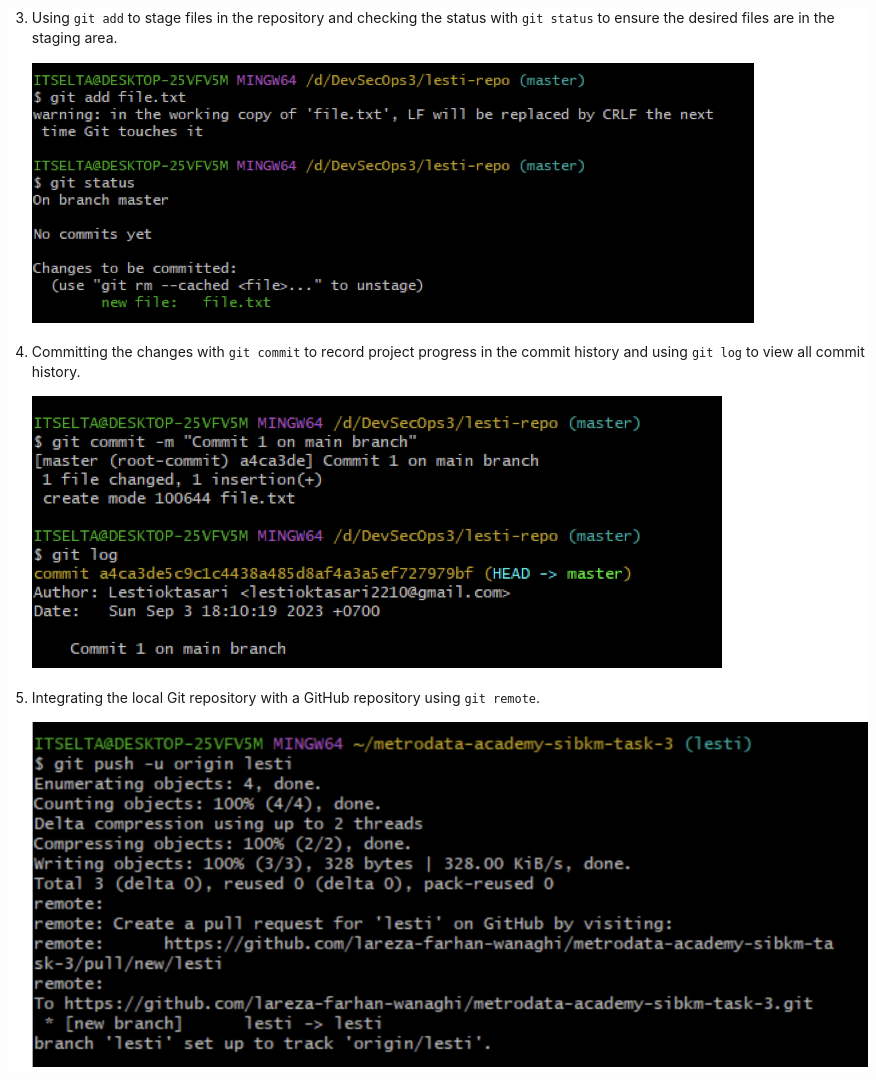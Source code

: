 3. Using `git add` to stage files in the repository and checking the status with `git status` to ensure the desired files are in the staging area.

	![fdcc269acbf4867861642808b88b7f78.png](_resources/fdcc269acbf4867861642808b88b7f78.png)

4. Committing the changes with `git commit` to record project progress in the commit history and using `git log` to view all commit history.

	![08c92d7d420684ec8cdf39c4a9977b6f.png](_resources/08c92d7d420684ec8cdf39c4a9977b6f.png)

5. Integrating the local Git repository with a GitHub repository using `git remote`.

	![Screenshot 2023-09-04 at 11.56.30.png](_resources/Screenshot%202023-09-04%20at%2011.56.30.png)
